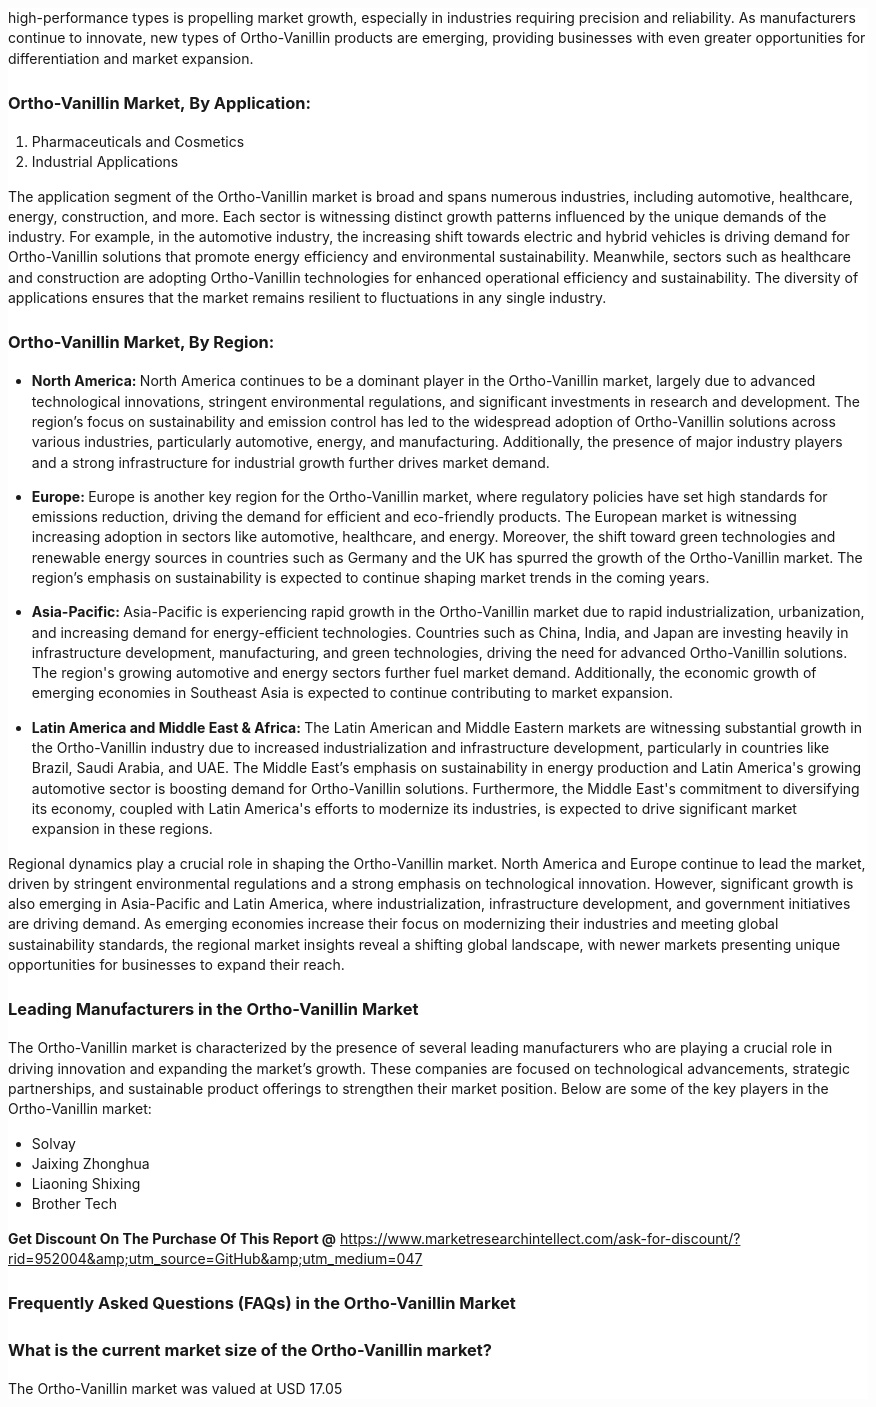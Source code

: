 high-performance types is propelling market growth, especially in industries requiring precision and reliability. As manufacturers continue to innovate, new types of Ortho-Vanillin products are emerging, providing businesses with even greater opportunities for differentiation and market expansion.</p><h3>Ortho-Vanillin Market,&nbsp;By Application:</h3><ol><li>Pharmaceuticals and Cosmetics<li> Industrial Applications</li></ol><p>The application segment of the Ortho-Vanillin market is broad and spans numerous industries, including automotive, healthcare, energy, construction, and more. Each sector is witnessing distinct growth patterns influenced by the unique demands of the industry. For example, in the automotive industry, the increasing shift towards electric and hybrid vehicles is driving demand for Ortho-Vanillin solutions that promote energy efficiency and environmental sustainability. Meanwhile, sectors such as healthcare and construction are adopting Ortho-Vanillin technologies for enhanced operational efficiency and sustainability. The diversity of applications ensures that the market remains resilient to fluctuations in any single industry.</p><h3>Ortho-Vanillin Market, By Region:</h3><ul><li><p><strong>North America:&nbsp;</strong>North America continues to be a dominant player in the Ortho-Vanillin market, largely due to advanced technological innovations, stringent environmental regulations, and significant investments in research and development. The region&rsquo;s focus on sustainability and emission control has led to the widespread adoption of Ortho-Vanillin solutions across various industries, particularly automotive, energy, and manufacturing. Additionally, the presence of major industry players and a strong infrastructure for industrial growth further drives market demand.</p></li><li><p><strong><strong>Europe:&nbsp;</strong></strong>Europe is another key region for the Ortho-Vanillin market, where regulatory policies have set high standards for emissions reduction, driving the demand for efficient and eco-friendly products. The European market is witnessing increasing adoption in sectors like automotive, healthcare, and energy. Moreover, the shift toward green technologies and renewable energy sources in countries such as Germany and the UK has spurred the growth of the Ortho-Vanillin market. The region&rsquo;s emphasis on sustainability is expected to continue shaping market trends in the coming years.</p></li><li><p><strong><strong>Asia-Pacific:&nbsp;</strong></strong>Asia-Pacific is experiencing rapid growth in the Ortho-Vanillin market due to rapid industrialization, urbanization, and increasing demand for energy-efficient technologies. Countries such as China, India, and Japan are investing heavily in infrastructure development, manufacturing, and green technologies, driving the need for advanced Ortho-Vanillin solutions. The region's growing automotive and energy sectors further fuel market demand. Additionally, the economic growth of emerging economies in Southeast Asia is expected to continue contributing to market expansion.</p></li><li><p><strong><strong>Latin America and Middle East &amp; Africa:&nbsp;</strong></strong>The Latin American and Middle Eastern markets are witnessing substantial growth in the Ortho-Vanillin industry due to increased industrialization and infrastructure development, particularly in countries like Brazil, Saudi Arabia, and UAE. The Middle East&rsquo;s emphasis on sustainability in energy production and Latin America's growing automotive sector is boosting demand for Ortho-Vanillin solutions. Furthermore, the Middle East's commitment to diversifying its economy, coupled with Latin America's efforts to modernize its industries, is expected to drive significant market expansion in these regions.</p></li></ul><p>Regional dynamics play a crucial role in shaping the Ortho-Vanillin market. North America and Europe continue to lead the market, driven by stringent environmental regulations and a strong emphasis on technological innovation. However, significant growth is also emerging in Asia-Pacific and Latin America, where industrialization, infrastructure development, and government initiatives are driving demand. As emerging economies increase their focus on modernizing their industries and meeting global sustainability standards, the regional market insights reveal a shifting global landscape, with newer markets presenting unique opportunities for businesses to expand their reach.</p><h3><strong>Leading Manufacturers in the Ortho-Vanillin Market</strong></h3><p>The Ortho-Vanillin market is characterized by the presence of several leading manufacturers who are playing a crucial role in driving innovation and expanding the market&rsquo;s growth. These companies are focused on technological advancements, strategic partnerships, and sustainable product offerings to strengthen their market position. Below are some of the key players in the Ortho-Vanillin market:</p></div><div class="article-main__content" data-test-id="publishing-text-block"><ul><li><span class="">Solvay<li> Jaixing Zhonghua<li> Liaoning Shixing<li> Brother Tech</span></li></ul></div><div class="article-main__content" data-test-id="publishing-text-block"><p><span class="font-[700]"><strong>Get Discount On The Purchase Of This Report @</strong> <a href="https://www.marketresearchintellect.com/ask-for-discount/?rid=952004&amp;utm_source=GitHub&amp;utm_medium=047" data-fr-linked="true">https://www.marketresearchintellect.com/ask-for-discount/?rid=952004&amp;utm_source=GitHub&amp;utm_medium=047</a></span></p></div><div class="article-main__content" data-test-id="publishing-text-block"><h3><strong>Frequently Asked Questions (FAQs) in the Ortho-Vanillin Market</strong></h3><h3><strong>What is the current market size of the Ortho-Vanillin market?</strong></h3><p>The Ortho-Vanillin market was valued at USD 17.05